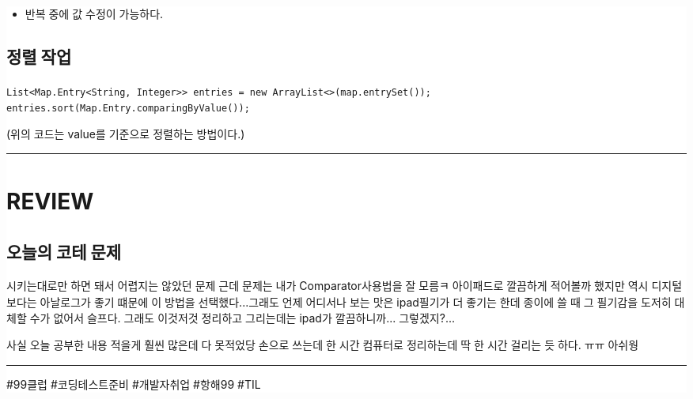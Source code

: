 - 반복 중에 값 수정이 가능하다.
## 정렬 작업
```
List<Map.Entry<String, Integer>> entries = new ArrayList<>(map.entrySet());
entries.sort(Map.Entry.comparingByValue());
```
(위의 코드는 value를 기준으로 정렬하는 방법이다.)


---
# REVIEW
## 오늘의 코테 문제
시키는대로만 하면 돼서 어렵지는 않았던 문제 근데 문제는 내가 Comparator사용법을 잘 모름ㅋ
아이패드로 깔끔하게 적어볼까 했지만 역시 디지털보다는 아날로그가 좋기 떄문에 이 방법을 선택했다...그래도 언제 어디서나 보는 맛은 ipad필기가 더 좋기는 한데 종이에 쓸 때 그 필기감을 도저히 대체할 수가 없어서 슬프다. 그래도 이것저것 정리하고 그리는데는 ipad가 깔끔하니까... 그렇겠지?...


사실 오늘 공부한 내용 적을게 훨씬 많은데 다 못적었당 손으로 쓰는데 한 시간 컴퓨터로 정리하는데 딱 한 시간 걸리는 듯 하다.
ㅠㅠ 아쉬웡

---
#99클럽 #코딩테스트준비 #개발자취업 #항해99 #TIL 